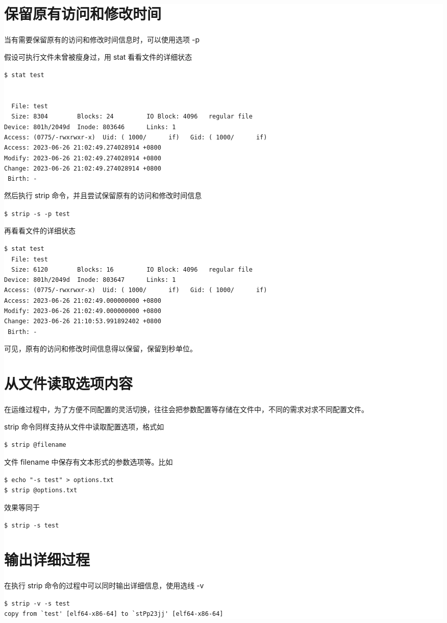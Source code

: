 保留原有访问和修改时间
===========

当有需要保留原有的访问和修改时间信息时，可以使用选项 -p

假设可执行文件未曾被瘦身过，用 stat 看看文件的详细状态

    $ stat test
    

      File: test
      Size: 8304      	Blocks: 24         IO Block: 4096   regular file
    Device: 801h/2049d	Inode: 803646      Links: 1
    Access: (0775/-rwxrwxr-x)  Uid: ( 1000/      if)   Gid: ( 1000/      if)
    Access: 2023-06-26 21:02:49.274028914 +0800
    Modify: 2023-06-26 21:02:49.274028914 +0800
    Change: 2023-06-26 21:02:49.274028914 +0800
     Birth: -
    

然后执行 strip 命令，并且尝试保留原有的访问和修改时间信息

    $ strip -s -p test
    

再看看文件的详细状态

    $ stat test
      File: test
      Size: 6120      	Blocks: 16         IO Block: 4096   regular file
    Device: 801h/2049d	Inode: 803647      Links: 1
    Access: (0775/-rwxrwxr-x)  Uid: ( 1000/      if)   Gid: ( 1000/      if)
    Access: 2023-06-26 21:02:49.000000000 +0800
    Modify: 2023-06-26 21:02:49.000000000 +0800
    Change: 2023-06-26 21:10:53.991892402 +0800
     Birth: -
    

可见，原有的访问和修改时间信息得以保留，保留到秒单位。

从文件读取选项内容
=========

在运维过程中，为了方便不同配置的灵活切换，往往会把参数配置等存储在文件中，不同的需求对求不同配置文件。

strip 命令同样支持从文件中读取配置选项，格式如

    $ strip @filename
    

文件 filename 中保存有文本形式的参数选项等。比如

    $ echo "-s test" > options.txt
    $ strip @options.txt
    

效果等同于

    $ strip -s test
    

输出详细过程
======

在执行 strip 命令的过程中可以同时输出详细信息，使用选线 -v

    $ strip -v -s test
    copy from `test' [elf64-x86-64] to `stPp23jj' [elf64-x86-64]